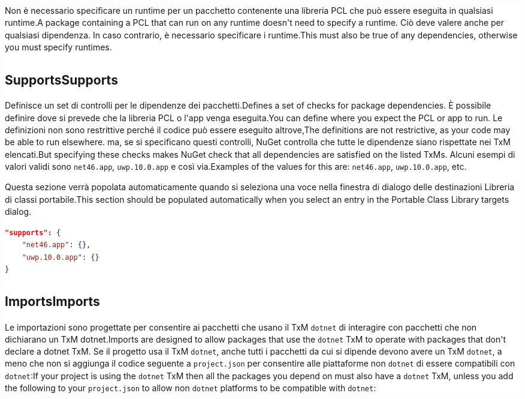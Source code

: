 <span data-ttu-id="882bb-148">Non è necessario specificare un runtime per un pacchetto contenente una libreria PCL che può essere eseguita in qualsiasi runtime.</span><span class="sxs-lookup"><span data-stu-id="882bb-148">A package containing a PCL that can run on any runtime doesn't need to specify a runtime.</span></span> <span data-ttu-id="882bb-149">Ciò deve valere anche per qualsiasi dipendenza. In caso contrario, è necessario specificare i runtime.</span><span class="sxs-lookup"><span data-stu-id="882bb-149">This must also be true of any dependencies, otherwise you must specify runtimes.</span></span>


## <a name="supports"></a><span data-ttu-id="882bb-150">Supports</span><span class="sxs-lookup"><span data-stu-id="882bb-150">Supports</span></span>

<span data-ttu-id="882bb-151">Definisce un set di controlli per le dipendenze dei pacchetti.</span><span class="sxs-lookup"><span data-stu-id="882bb-151">Defines a set of checks for package dependencies.</span></span> <span data-ttu-id="882bb-152">È possibile definire dove si prevede che la libreria PCL o l'app venga eseguita.</span><span class="sxs-lookup"><span data-stu-id="882bb-152">You can define where you expect the PCL or app to run.</span></span> <span data-ttu-id="882bb-153">Le definizioni non sono restrittive perché il codice può essere eseguito altrove,</span><span class="sxs-lookup"><span data-stu-id="882bb-153">The definitions are not restrictive, as your code may be able to run elsewhere.</span></span> <span data-ttu-id="882bb-154">ma, se si specificano questi controlli, NuGet controlla che tutte le dipendenze siano rispettate nei TxM elencati.</span><span class="sxs-lookup"><span data-stu-id="882bb-154">But specifying these checks makes NuGet check that all dependencies are satisfied on the listed TxMs.</span></span> <span data-ttu-id="882bb-155">Alcuni esempi di valori validi sono `net46.app`, `uwp.10.0.app` e così via.</span><span class="sxs-lookup"><span data-stu-id="882bb-155">Examples of the values for this are: `net46.app`, `uwp.10.0.app`, etc.</span></span>

<span data-ttu-id="882bb-156">Questa sezione verrà popolata automaticamente quando si seleziona una voce nella finestra di dialogo delle destinazioni Libreria di classi portabile.</span><span class="sxs-lookup"><span data-stu-id="882bb-156">This section should be populated automatically when you select an entry in the Portable Class Library targets dialog.</span></span>

```json
"supports": {
    "net46.app": {},
    "uwp.10.0.app": {}
}
```

## <a name="imports"></a><span data-ttu-id="882bb-157">Imports</span><span class="sxs-lookup"><span data-stu-id="882bb-157">Imports</span></span>

<span data-ttu-id="882bb-158">Le importazioni sono progettate per consentire ai pacchetti che usano il TxM `dotnet` di interagire con pacchetti che non dichiarano un TxM dotnet.</span><span class="sxs-lookup"><span data-stu-id="882bb-158">Imports are designed to allow packages that use the `dotnet` TxM to operate with packages that don't declare a dotnet TxM.</span></span> <span data-ttu-id="882bb-159">Se il progetto usa il TxM `dotnet`, anche tutti i pacchetti da cui si dipende devono avere un TxM `dotnet`, a meno che non si aggiunga il codice seguente a `project.json` per consentire alle piattaforme non `dotnet` di essere compatibili con `dotnet`:</span><span class="sxs-lookup"><span data-stu-id="882bb-159">If your project is using the `dotnet` TxM then all the packages you depend on must also have a `dotnet` TxM, unless you add the following to your `project.json` to allow non `dotnet` platforms to be compatible with `dotnet`:</span></span>
